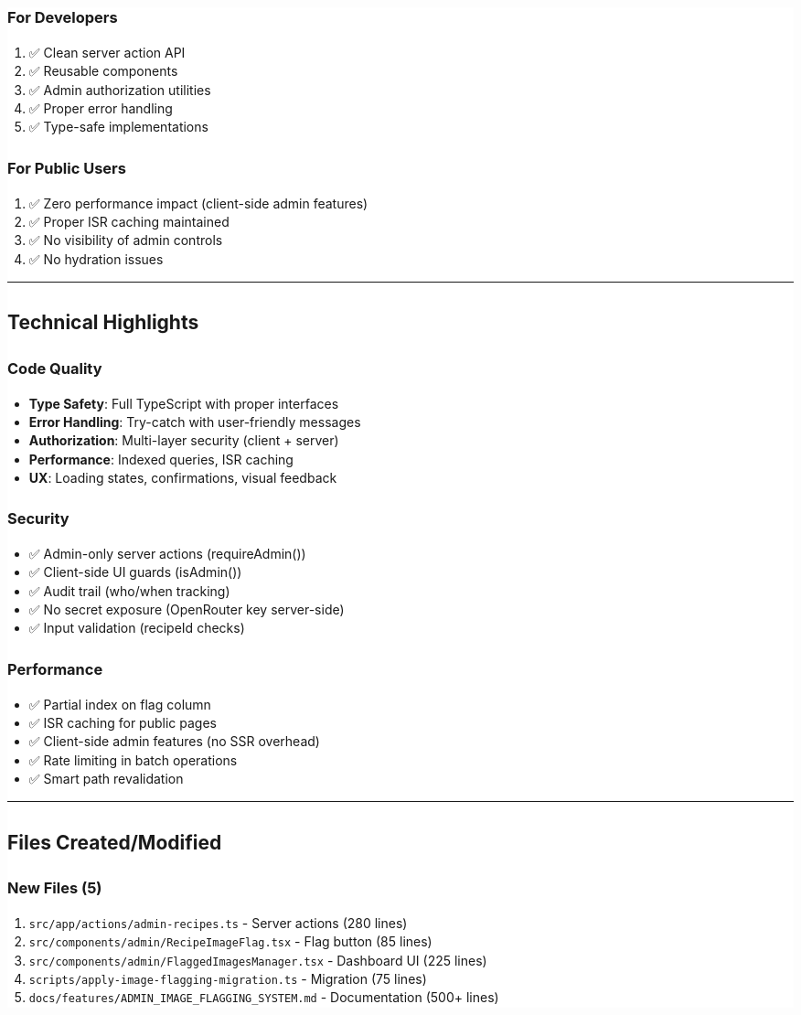 ### For Developers
1. ✅ Clean server action API
2. ✅ Reusable components
3. ✅ Admin authorization utilities
4. ✅ Proper error handling
5. ✅ Type-safe implementations

### For Public Users
1. ✅ Zero performance impact (client-side admin features)
2. ✅ Proper ISR caching maintained
3. ✅ No visibility of admin controls
4. ✅ No hydration issues

---

## Technical Highlights

### Code Quality
- **Type Safety**: Full TypeScript with proper interfaces
- **Error Handling**: Try-catch with user-friendly messages
- **Authorization**: Multi-layer security (client + server)
- **Performance**: Indexed queries, ISR caching
- **UX**: Loading states, confirmations, visual feedback

### Security
- ✅ Admin-only server actions (requireAdmin())
- ✅ Client-side UI guards (isAdmin())
- ✅ Audit trail (who/when tracking)
- ✅ No secret exposure (OpenRouter key server-side)
- ✅ Input validation (recipeId checks)

### Performance
- ✅ Partial index on flag column
- ✅ ISR caching for public pages
- ✅ Client-side admin features (no SSR overhead)
- ✅ Rate limiting in batch operations
- ✅ Smart path revalidation

---

## Files Created/Modified

### New Files (5)
1. `src/app/actions/admin-recipes.ts` - Server actions (280 lines)
2. `src/components/admin/RecipeImageFlag.tsx` - Flag button (85 lines)
3. `src/components/admin/FlaggedImagesManager.tsx` - Dashboard UI (225 lines)
4. `scripts/apply-image-flagging-migration.ts` - Migration (75 lines)
5. `docs/features/ADMIN_IMAGE_FLAGGING_SYSTEM.md` - Documentation (500+ lines)
